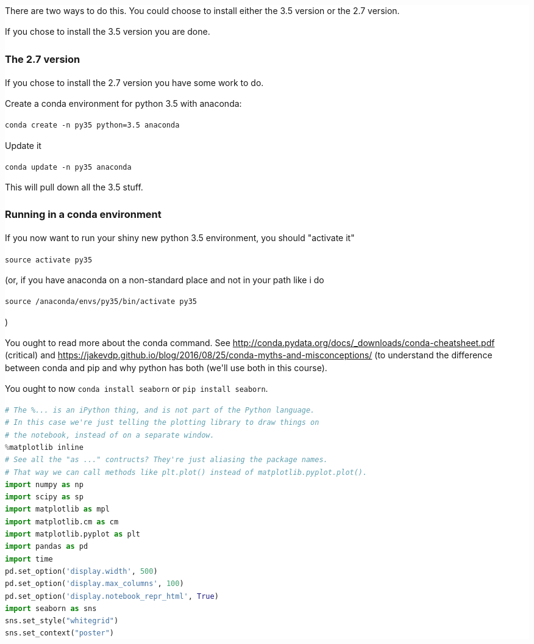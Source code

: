 There are two ways to do this. You could choose to install either the 3.5 version or the 2.7 version.

If you chose to install the 3.5 version you are done. 

### The 2.7 version

If you chose to install the 2.7 version you have some work to do.

Create a conda environment for python 3.5 with anaconda:

`conda create -n py35 python=3.5 anaconda`

Update it

`conda update -n py35 anaconda`

This will pull down all the 3.5 stuff.

### Running in a conda environment

If you now want to run your shiny new python 3.5 environment, you should "activate it"

`source activate py35`

(or, if you have anaconda on a non-standard place and not in your path like i do

`source /anaconda/envs/py35/bin/activate py35`

)

You ought to read more about the conda command. See http://conda.pydata.org/docs/_downloads/conda-cheatsheet.pdf (critical) and https://jakevdp.github.io/blog/2016/08/25/conda-myths-and-misconceptions/ (to understand the difference between conda and pip and why python has both (we'll use both in this course).

You ought to now `conda install seaborn` or `pip install seaborn`.



```python
# The %... is an iPython thing, and is not part of the Python language.
# In this case we're just telling the plotting library to draw things on
# the notebook, instead of on a separate window.
%matplotlib inline
# See all the "as ..." contructs? They're just aliasing the package names.
# That way we can call methods like plt.plot() instead of matplotlib.pyplot.plot().
import numpy as np
import scipy as sp
import matplotlib as mpl
import matplotlib.cm as cm
import matplotlib.pyplot as plt
import pandas as pd
import time
pd.set_option('display.width', 500)
pd.set_option('display.max_columns', 100)
pd.set_option('display.notebook_repr_html', True)
import seaborn as sns
sns.set_style("whitegrid")
sns.set_context("poster")
```
